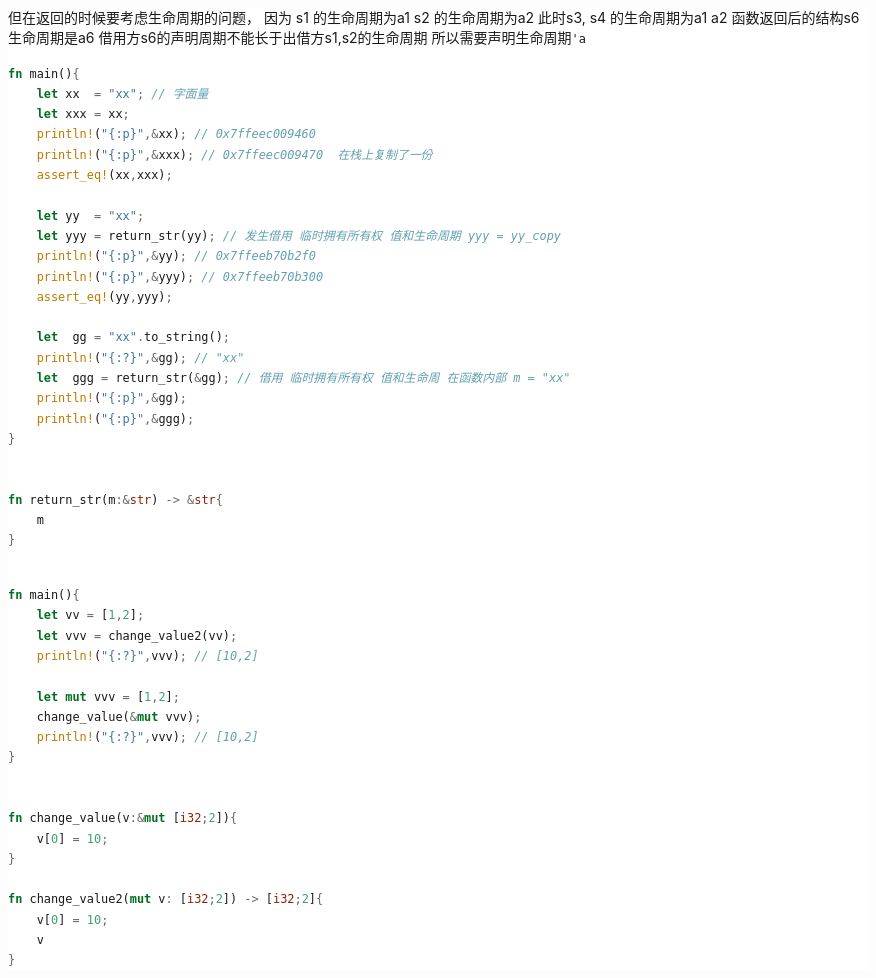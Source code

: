 但在返回的时候要考虑生命周期的问题， 因为 s1 的生命周期为a1 s2 的生命周期为a2 此时s3, s4 的生命周期为a1 a2   函数返回后的结构s6生命周期是a6 借用方s6的声明周期不能长于出借方s1,s2的生命周期 所以需要声明生命周期`'a`

```rust
fn main(){
    let xx  = "xx"; // 字面量
    let xxx = xx;
    println!("{:p}",&xx); // 0x7ffeec009460
    println!("{:p}",&xxx); // 0x7ffeec009470  在栈上复制了一份
    assert_eq!(xx,xxx);

    let yy  = "xx";
    let yyy = return_str(yy); // 发生借用 临时拥有所有权 值和生命周期 yyy = yy_copy
    println!("{:p}",&yy); // 0x7ffeeb70b2f0
    println!("{:p}",&yyy); // 0x7ffeeb70b300 
    assert_eq!(yy,yyy);

    let  gg = "xx".to_string();
    println!("{:?}",&gg); // "xx"
    let  ggg = return_str(&gg); // 借用 临时拥有所有权 值和生命周 在函数内部 m = "xx"
    println!("{:p}",&gg); 
    println!("{:p}",&ggg);
}


fn return_str(m:&str) -> &str{
    m
}
```

```rust

fn main(){
    let vv = [1,2];
    let vvv = change_value2(vv);
    println!("{:?}",vvv); // [10,2]

    let mut vvv = [1,2];
    change_value(&mut vvv);
    println!("{:?}",vvv); // [10,2]
}


fn change_value(v:&mut [i32;2]){
    v[0] = 10;
}

fn change_value2(mut v: [i32;2]) -> [i32;2]{
    v[0] = 10;
    v
}

```
